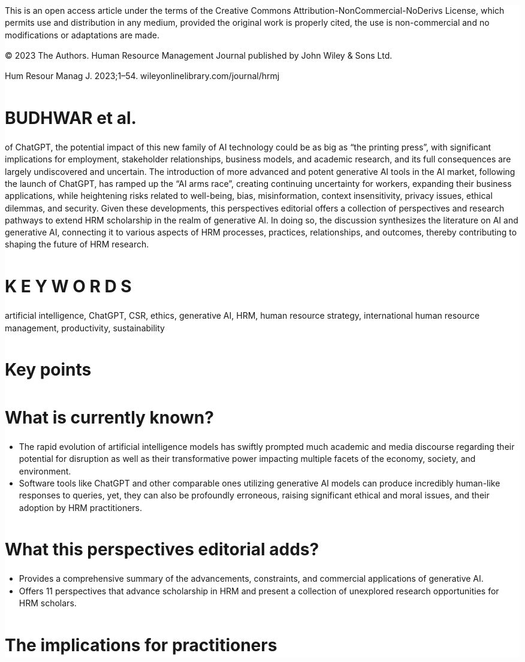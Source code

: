 This is an open access article under the terms of the Creative Commons Attribution-NonCommercial-NoDerivs License, which permits use and distribution in any medium, provided the original work is properly cited, the use is non-commercial and no modifications or adaptations are made.

© 2023 The Authors. Human Resource Management Journal published by John Wiley & Sons Ltd.

Hum Resour Manag J. 2023;1–54. wileyonlinelibrary.com/journal/hrmj

# BUDHWAR et al.

of ChatGPT, the potential impact of this new family of AI technology could be as big as “the printing press”, with significant implications for employment, stakeholder relationships, business models, and academic research, and its full consequences are largely undiscovered and uncertain. The introduction of more advanced and potent generative AI tools in the AI market, following the launch of ChatGPT, has ramped up the “AI arms race”, creating continuing uncertainty for workers, expanding their business applications, while heightening risks related to well-being, bias, misinformation, context insensitivity, privacy issues, ethical dilemmas, and security. Given these developments, this perspectives editorial offers a collection of perspectives and research pathways to extend HRM scholarship in the realm of generative AI. In doing so, the discussion synthesizes the literature on AI and generative AI, connecting it to various aspects of HRM processes, practices, relationships, and outcomes, thereby contributing to shaping the future of HRM research.

# K E Y W O R D S

artificial intelligence, ChatGPT, CSR, ethics, generative AI, HRM, human resource strategy, international human resource management, productivity, sustainability

# Key points

# What is currently known?

- The rapid evolution of artificial intelligence models has swiftly prompted much academic and media discourse regarding their potential for disruption as well as their transformative power impacting multiple facets of the economy, society, and environment.
- Software tools like ChatGPT and other comparable ones utilizing generative AI models can produce incredibly human-like responses to queries, yet, they can also be profoundly erroneous, raising significant ethical and moral issues, and their adoption by HRM practitioners.

# What this perspectives editorial adds?

- Provides a comprehensive summary of the advancements, constraints, and commercial applications of generative AI.
- Offers 11 perspectives that advance scholarship in HRM and present a collection of unexplored research opportunities for HRM scholars.

# The implications for practitioners
